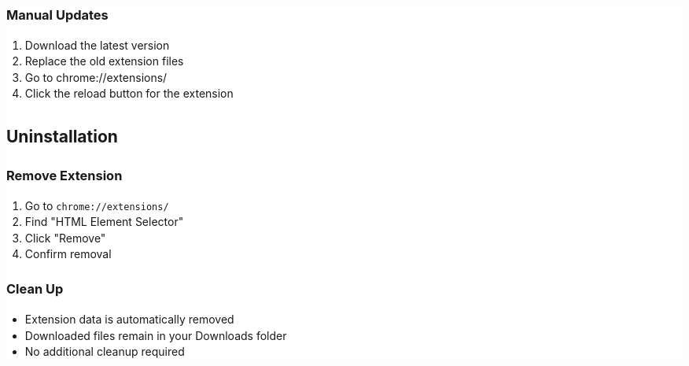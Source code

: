 ### Manual Updates
1. Download the latest version
2. Replace the old extension files
3. Go to chrome://extensions/
4. Click the reload button for the extension

## Uninstallation

### Remove Extension
1. Go to `chrome://extensions/`
2. Find "HTML Element Selector"
3. Click "Remove"
4. Confirm removal

### Clean Up
- Extension data is automatically removed
- Downloaded files remain in your Downloads folder
- No additional cleanup required
